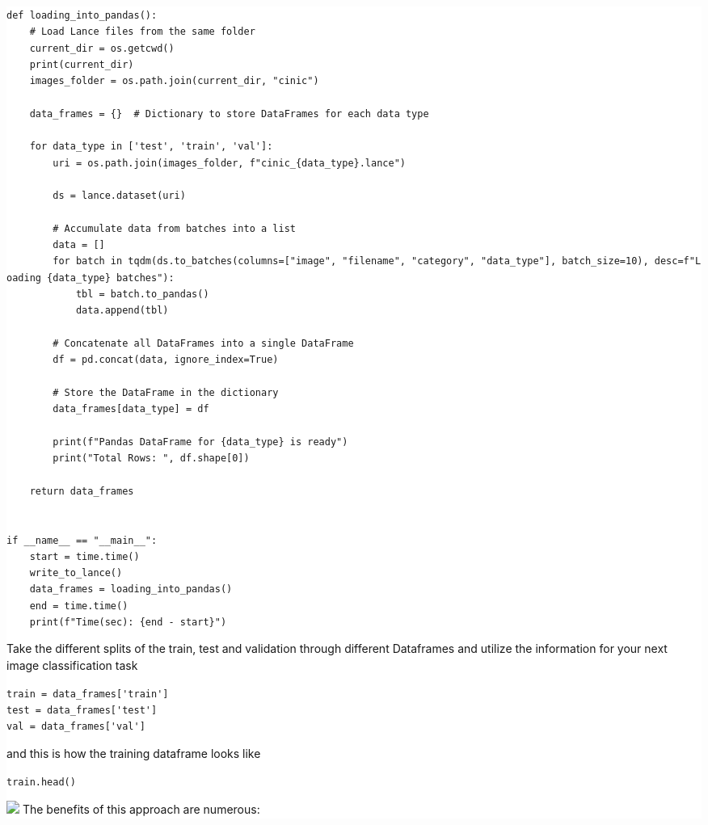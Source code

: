     def loading_into_pandas():
        # Load Lance files from the same folder
        current_dir = os.getcwd()
        print(current_dir)
        images_folder = os.path.join(current_dir, "cinic")
        
        data_frames = {}  # Dictionary to store DataFrames for each data type
        
        for data_type in ['test', 'train', 'val']:
            uri = os.path.join(images_folder, f"cinic_{data_type}.lance")
    
            ds = lance.dataset(uri)
    
            # Accumulate data from batches into a list
            data = []
            for batch in tqdm(ds.to_batches(columns=["image", "filename", "category", "data_type"], batch_size=10), desc=f"Loading {data_type} batches"):
                tbl = batch.to_pandas()
                data.append(tbl)
    
            # Concatenate all DataFrames into a single DataFrame
            df = pd.concat(data, ignore_index=True)
            
            # Store the DataFrame in the dictionary
            data_frames[data_type] = df
            
            print(f"Pandas DataFrame for {data_type} is ready")
            print("Total Rows: ", df.shape[0])
        
        return data_frames
    
    
    if __name__ == "__main__":
        start = time.time()
        write_to_lance()
        data_frames = loading_into_pandas()
        end = time.time()
        print(f"Time(sec): {end - start}")

Take the different splits of the train, test and validation through different Dataframes and utilize the information for your next image classification task

    train = data_frames['train']
    test = data_frames['test']
    val = data_frames['val']

and this is how the training dataframe looks like

    train.head()

![](https://lh7-us.googleusercontent.com/e4fDAGe_OH0jLn5Y1TRSTZES9k0an-Yz4nZobceOeK7d41K_1cU3mv4J3ZNwbGQ7QtCJtRK1Fx4TjMMsNIBUdhGzWcU3FdLBFpOLZLi6dMsyVm5n25FaKFhMD9BUZl6TOmVKGyJhrf4zA2BsJ1hfvWI)
The benefits of this approach are numerous:
